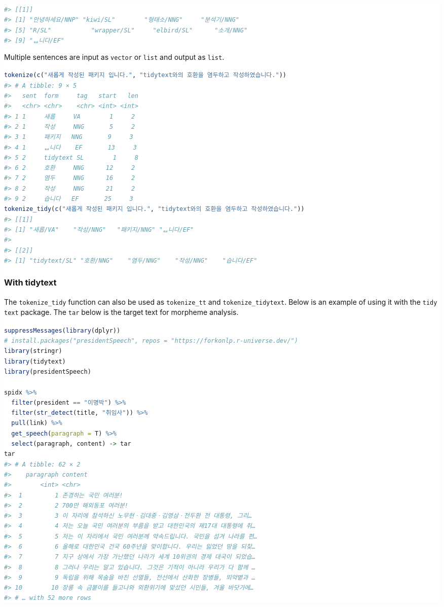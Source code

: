 ``` r
#> [[1]]
#> [1] "안녕하세요/NNP" "kiwi/SL"        "형태소/NNG"     "분석기/NNG"    
#> [5] "R/SL"           "wrapper/SL"     "elbird/SL"      "소개/NNG"      
#> [9] "ᆸ니다/EF"
```

Multiple sentences are input as `vector` or `list` and output as `list`.

``` r
tokenize(c("새롭게 작성된 패키지 입니다.", "tidytext와의 호환을 염두하고 작성하였습니다."))
#> # A tibble: 9 × 5
#>   sent  form     tag   start   len
#>   <chr> <chr>    <chr> <int> <int>
#> 1 1     새롭     VA        1     2
#> 2 1     작성     NNG       5     2
#> 3 1     패키지   NNG       9     3
#> 4 1     ᆸ니다    EF       13     3
#> 5 2     tidytext SL        1     8
#> 6 2     호환     NNG      12     2
#> 7 2     염두     NNG      16     2
#> 8 2     작성     NNG      21     2
#> 9 2     습니다   EF       25     3
tokenize_tidy(c("새롭게 작성된 패키지 입니다.", "tidytext와의 호환을 염두하고 작성하였습니다."))
#> [[1]]
#> [1] "새롭/VA"    "작성/NNG"   "패키지/NNG" "ᆸ니다/EF"   
#> 
#> [[2]]
#> [1] "tidytext/SL" "호환/NNG"    "염두/NNG"    "작성/NNG"    "습니다/EF"
```

### With tidytext

The `tokenize_tidy` function can also be used as `tokenize_tt` and
`tokenize_tidytext`. Below is an example of using it with the `tidytext`
package. The `tar` below is the target text for morpheme analysis.

``` r
suppressMessages(library(dplyr))
# install.packages("presidentSpeech", repos = "https://forkonlp.r-universe.dev/")
library(stringr)
library(tidytext)
library(presidentSpeech)

spidx %>% 
  filter(president == "이명박") %>% 
  filter(str_detect(title, "취임사")) %>% 
  pull(link) %>% 
  get_speech(paragraph = T) %>%
  select(paragraph, content) -> tar
tar
#> # A tibble: 62 × 2
#>    paragraph content                                                            
#>        <int> <chr>                                                              
#>  1         1 존경하는 국민 여러분!                                              
#>  2         2 700만 해외동포 여러분!                                             
#>  3         3 이 자리에 참석하신 노무현ㆍ김대중ㆍ김영삼ㆍ전두환 전 대통령, 그리… 
#>  4         4 저는 오늘 국민 여러분의 부름을 받고 대한민국의 제17대 대통령에 취… 
#>  5         5 저는 이 자리에서 국민 여러분께 약속드립니다. 국민을 섬겨 나라를 편…
#>  6         6 올해로 대한민국 건국 60주년을 맞이합니다. 우리는 잃었던 땅을 되찾… 
#>  7         7 지구 상에서 가장 가난했던 나라가 세계 10위권의 경제 대국이 되었습… 
#>  8         8 그러나 우리는 알고 있습니다. 그것은 기적이 아니라 우리가 다 함께 … 
#>  9         9 독립을 위해 목숨을 바친 선열들, 전선에서 산화한 장병들, 뙤약볕과 … 
#> 10        10 장롱 속 금붙이를 들고나와 외환위기에 맞섰던 시민들, 겨울 바닷가에… 
#> # … with 52 more rows
```
